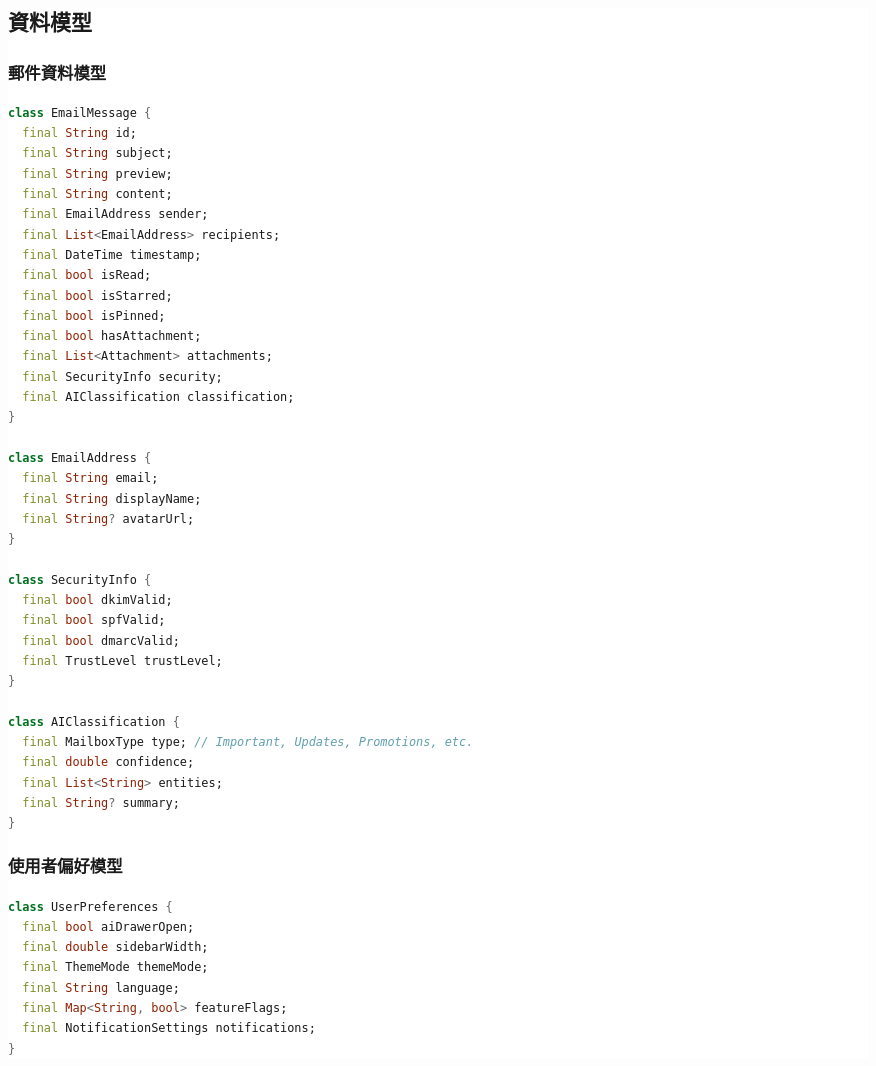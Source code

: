 ```dart
```

## 資料模型

### 郵件資料模型

```dart
class EmailMessage {
  final String id;
  final String subject;
  final String preview;
  final String content;
  final EmailAddress sender;
  final List<EmailAddress> recipients;
  final DateTime timestamp;
  final bool isRead;
  final bool isStarred;
  final bool isPinned;
  final bool hasAttachment;
  final List<Attachment> attachments;
  final SecurityInfo security;
  final AIClassification classification;
}

class EmailAddress {
  final String email;
  final String displayName;
  final String? avatarUrl;
}

class SecurityInfo {
  final bool dkimValid;
  final bool spfValid;
  final bool dmarcValid;
  final TrustLevel trustLevel;
}

class AIClassification {
  final MailboxType type; // Important, Updates, Promotions, etc.
  final double confidence;
  final List<String> entities;
  final String? summary;
}
```

### 使用者偏好模型

```dart
class UserPreferences {
  final bool aiDrawerOpen;
  final double sidebarWidth;
  final ThemeMode themeMode;
  final String language;
  final Map<String, bool> featureFlags;
  final NotificationSettings notifications;
}
```
